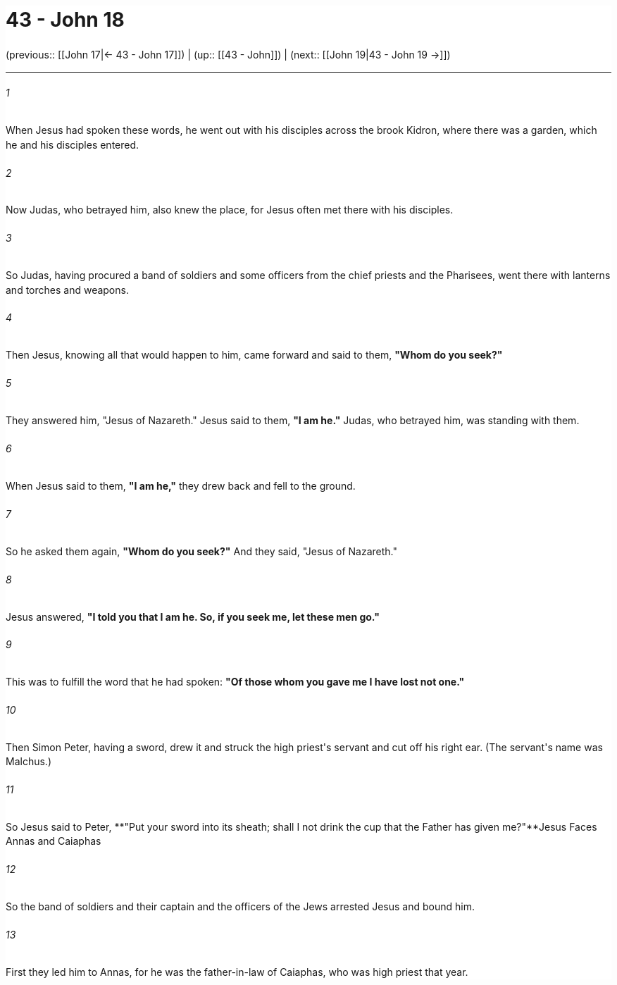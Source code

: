 # 43 - John 18

(previous:: [[John 17|← 43 - John 17]]) | (up:: [[43 - John]]) | (next:: [[John 19|43 - John 19 →]])

***


###### 1 
When Jesus had spoken these words, he went out with his disciples across the brook Kidron, where there was a garden, which he and his disciples entered. 

###### 2 
Now Judas, who betrayed him, also knew the place, for Jesus often met there with his disciples. 

###### 3 
So Judas, having procured a band of soldiers and some officers from the chief priests and the Pharisees, went there with lanterns and torches and weapons. 

###### 4 
Then Jesus, knowing all that would happen to him, came forward and said to them, **"Whom do you seek?"** 

###### 5 
They answered him, "Jesus of Nazareth." Jesus said to them, **"I am he."** Judas, who betrayed him, was standing with them. 

###### 6 
When Jesus said to them, **"I am he,"** they drew back and fell to the ground. 

###### 7 
So he asked them again, **"Whom do you seek?"** And they said, "Jesus of Nazareth." 

###### 8 
Jesus answered, **"I told you that I am he. So, if you seek me, let these men go."** 

###### 9 
This was to fulfill the word that he had spoken: **"Of those whom you gave me I have lost not one."** 

###### 10 
Then Simon Peter, having a sword, drew it and struck the high priest's servant and cut off his right ear. (The servant's name was Malchus.) 

###### 11 
So Jesus said to Peter, **"Put your sword into its sheath; shall I not drink the cup that the Father has given me?"**Jesus Faces Annas and Caiaphas 

###### 12 
So the band of soldiers and their captain and the officers of the Jews arrested Jesus and bound him. 

###### 13 
First they led him to Annas, for he was the father-in-law of Caiaphas, who was high priest that year. 
